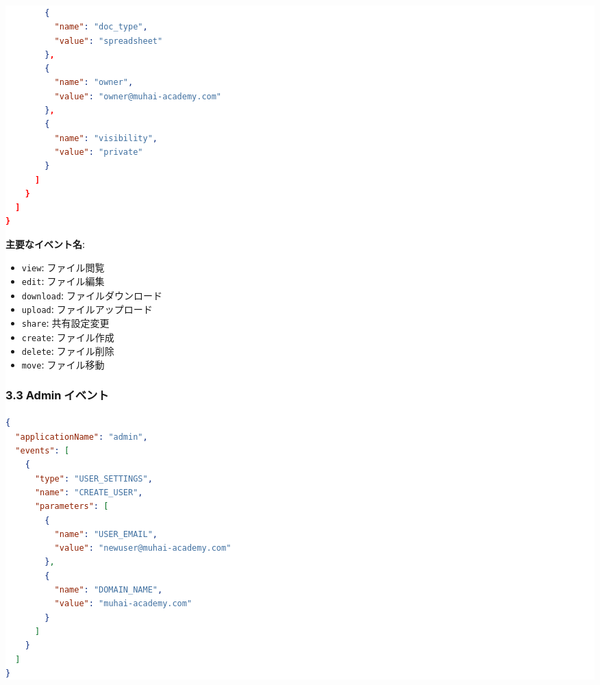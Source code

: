 ```json
        {
          "name": "doc_type",
          "value": "spreadsheet"
        },
        {
          "name": "owner",
          "value": "owner@muhai-academy.com"
        },
        {
          "name": "visibility",
          "value": "private"
        }
      ]
    }
  ]
}
```

**主要なイベント名**:
- `view`: ファイル閲覧
- `edit`: ファイル編集
- `download`: ファイルダウンロード
- `upload`: ファイルアップロード
- `share`: 共有設定変更
- `create`: ファイル作成
- `delete`: ファイル削除
- `move`: ファイル移動

### 3.3 Admin イベント
```json
{
  "applicationName": "admin",
  "events": [
    {
      "type": "USER_SETTINGS",
      "name": "CREATE_USER",
      "parameters": [
        {
          "name": "USER_EMAIL",
          "value": "newuser@muhai-academy.com"
        },
        {
          "name": "DOMAIN_NAME",
          "value": "muhai-academy.com"
        }
      ]
    }
  ]
}
```
